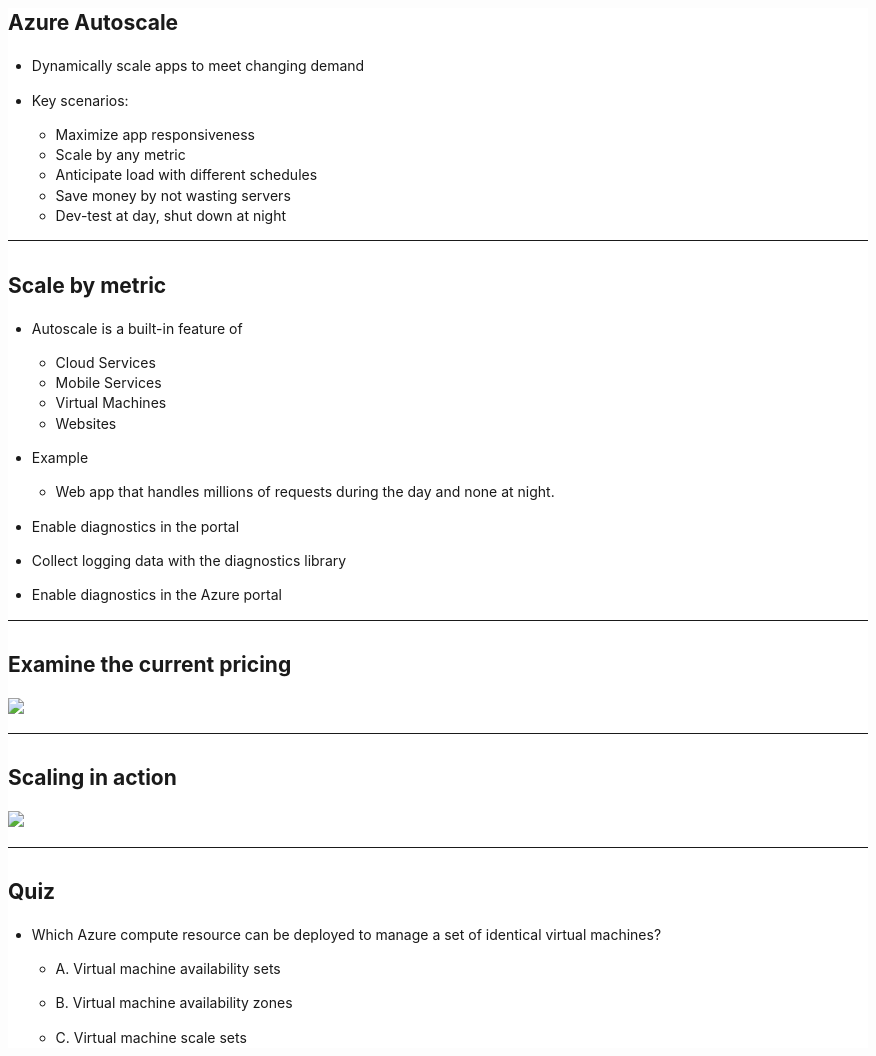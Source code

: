 
## Azure Autoscale

* Dynamically scale apps to meet changing demand
* Key scenarios:

    * Maximize app responsiveness
    * Scale by any metric
    * Anticipate load with different schedules
    * Save money by not wasting servers
    * Dev-test at day, shut down at night

---

## Scale by metric

* Autoscale is a built-in feature of 
    * Cloud Services
    * Mobile Services
    * Virtual Machines
    * Websites 

* Example
    * Web app that handles millions of requests during the day and none at night.
         
* Enable diagnostics in the portal
* Collect logging data with the diagnostics library
* Enable diagnostics in the Azure portal

---

## Examine the current pricing

<img src="../artwork/06-scale-23.png" style="width:55%;"/> 

---

## Scaling in action

<img src="../artwork/06-scale-24.png" style="width:55%;"/> 

---

## Quiz

* Which Azure compute resource can be deployed to manage a set of identical virtual machines?

    * A. Virtual machine availability sets

    * B. Virtual machine availability zones

    * C. Virtual machine scale sets
    